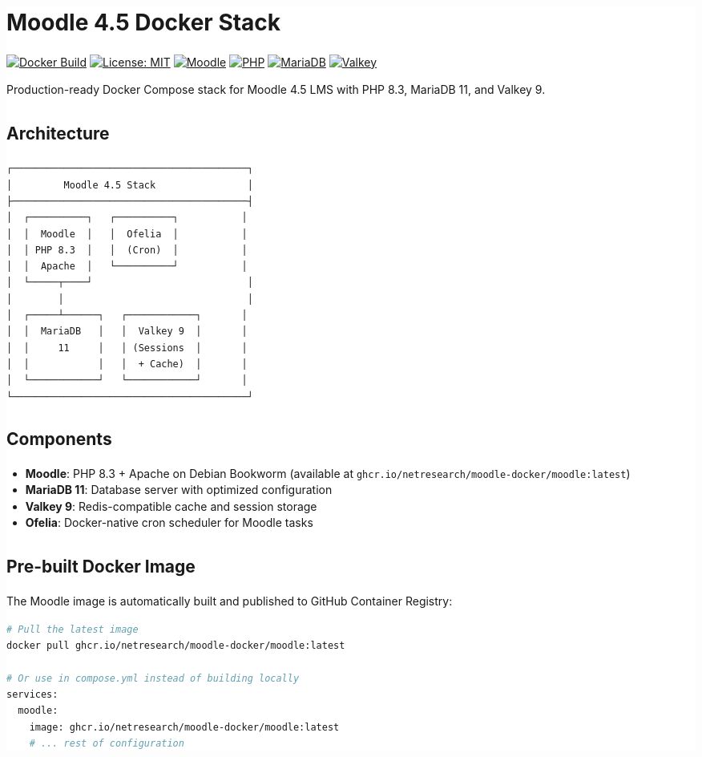 # Moodle 4.5 Docker Stack

[![Docker Build](https://github.com/netresearch/moodle-docker/actions/workflows/docker-build.yml/badge.svg)](https://github.com/netresearch/moodle-docker/actions/workflows/docker-build.yml)
[![License: MIT](https://img.shields.io/badge/License-MIT-yellow.svg)](https://opensource.org/licenses/MIT)
[![Moodle](https://img.shields.io/badge/Moodle-4.5-orange.svg)](https://moodle.org/)
[![PHP](https://img.shields.io/badge/PHP-8.3-blue.svg)](https://www.php.net/)
[![MariaDB](https://img.shields.io/badge/MariaDB-11-blue.svg)](https://mariadb.org/)
[![Valkey](https://img.shields.io/badge/Valkey-9-red.svg)](https://valkey.io/)

Production-ready Docker Compose stack for Moodle 4.5 LMS with PHP 8.3, MariaDB 11, and Valkey 9.

## Architecture

```
┌─────────────────────────────────────────┐
│         Moodle 4.5 Stack                │
├─────────────────────────────────────────┤
│  ┌──────────┐   ┌──────────┐           │
│  │  Moodle  │   │  Ofelia  │           │
│  │ PHP 8.3  │   │  (Cron)  │           │
│  │  Apache  │   └──────────┘           │
│  └─────┬────┘                           │
│        │                                │
│  ┌─────┴──────┐   ┌────────────┐       │
│  │  MariaDB   │   │  Valkey 9  │       │
│  │     11     │   │ (Sessions  │       │
│  │            │   │  + Cache)  │       │
│  └────────────┘   └────────────┘       │
└─────────────────────────────────────────┘
```

## Components

- **Moodle**: PHP 8.3 + Apache on Debian Bookworm (available at `ghcr.io/netresearch/moodle-docker/moodle:latest`)
- **MariaDB 11**: Database server with optimized configuration
- **Valkey 9**: Redis-compatible cache and session storage
- **Ofelia**: Docker-native cron scheduler for Moodle tasks

## Pre-built Docker Image

The Moodle image is automatically built and published to GitHub Container Registry:

```bash
# Pull the latest image
docker pull ghcr.io/netresearch/moodle-docker/moodle:latest

# Or use in compose.yml instead of building locally
services:
  moodle:
    image: ghcr.io/netresearch/moodle-docker/moodle:latest
    # ... rest of configuration
```
